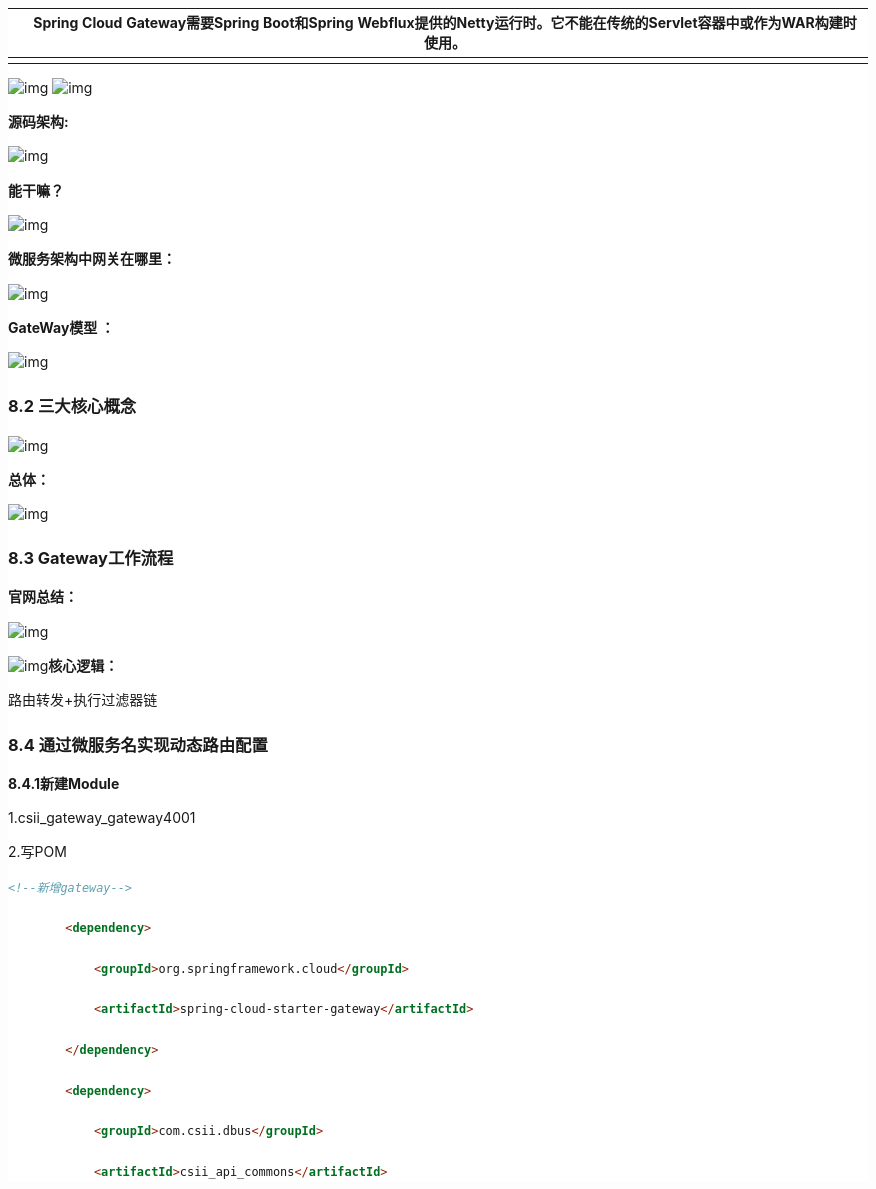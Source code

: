 |      | Spring Cloud Gateway需要Spring Boot和Spring Webflux提供的Netty运行时。它不能在传统的Servlet容器中或作为WAR构建时使用。 |
| ---- | ------------------------------------------------------------ |
|      |                                                              |

![img](https://img-blog.csdnimg.cn/20200715094704860.png) ![img](https://img-blog.csdnimg.cn/20200715094722156.png?x-oss-process=image/watermark,type_ZmFuZ3poZW5naGVpdGk,shadow_10,text_aHR0cHM6Ly9ibG9nLmNzZG4ubmV0L3FxXzM2MjUwMjAy,size_16,color_FFFFFF,t_70)

**源码架构:** 

![img](https://img-blog.csdnimg.cn/20200715094819309.png?x-oss-process=image/watermark,type_ZmFuZ3poZW5naGVpdGk,shadow_10,text_aHR0cHM6Ly9ibG9nLmNzZG4ubmV0L3FxXzM2MjUwMjAy,size_16,color_FFFFFF,t_70)

 **能干嘛？**

![img](https://img-blog.csdnimg.cn/20200715094856651.png)

 **微服务架构中网关在哪里：**

![img](https://img-blog.csdnimg.cn/2020071509502953.png?x-oss-process=image/watermark,type_ZmFuZ3poZW5naGVpdGk,shadow_10,text_aHR0cHM6Ly9ibG9nLmNzZG4ubmV0L3FxXzM2MjUwMjAy,size_16,color_FFFFFF,t_70)

**GateWay模型 ：**

![img](https://img-blog.csdnimg.cn/20200715095130736.png?x-oss-process=image/watermark,type_ZmFuZ3poZW5naGVpdGk,shadow_10,text_aHR0cHM6Ly9ibG9nLmNzZG4ubmV0L3FxXzM2MjUwMjAy,size_16,color_FFFFFF,t_70)

 

### 8.2 三大核心概念

![img](https://img-blog.csdnimg.cn/20200715095404347.png)

**总体：** 

![img](https://img-blog.csdnimg.cn/20200715095426132.png?x-oss-process=image/watermark,type_ZmFuZ3poZW5naGVpdGk,shadow_10,text_aHR0cHM6Ly9ibG9nLmNzZG4ubmV0L3FxXzM2MjUwMjAy,size_16,color_FFFFFF,t_70)

###  8.3 Gateway工作流程

**官网总结：**

![img](https://img-blog.csdnimg.cn/20200715095720432.png?x-oss-process=image/watermark,type_ZmFuZ3poZW5naGVpdGk,shadow_10,text_aHR0cHM6Ly9ibG9nLmNzZG4ubmV0L3FxXzM2MjUwMjAy,size_16,color_FFFFFF,t_70)

![img](https://img-blog.csdnimg.cn/20200715095736692.png?x-oss-process=image/watermark,type_ZmFuZ3poZW5naGVpdGk,shadow_10,text_aHR0cHM6Ly9ibG9nLmNzZG4ubmV0L3FxXzM2MjUwMjAy,size_16,color_FFFFFF,t_70)**核心逻辑：** 

路由转发+执行过滤器链

### 8.4 通过微服务名实现动态路由配置

**8.4.1新建Module**

1.csii_gateway_gateway4001

2.写POM

```html
<!--新增gateway-->

        <dependency>

            <groupId>org.springframework.cloud</groupId>

            <artifactId>spring-cloud-starter-gateway</artifactId>

        </dependency>

        <dependency>

            <groupId>com.csii.dbus</groupId>

            <artifactId>csii_api_commons</artifactId>

```